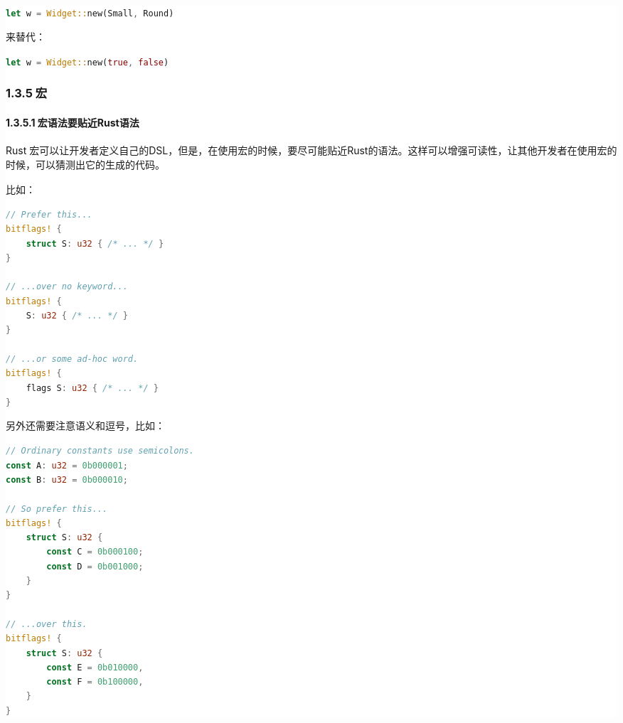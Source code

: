 ```rust
let w = Widget::new(Small, Round)
```

来替代：

```rust
let w = Widget::new(true, false)
```



### 1.3.5    宏

#### 1.3.5.1    宏语法要贴近Rust语法

Rust 宏可以让开发者定义自己的DSL，但是，在使用宏的时候，要尽可能贴近Rust的语法。这样可以增强可读性，让其他开发者在使用宏的时候，可以猜测出它的生成的代码。

比如：

```rust
// Prefer this...
bitflags! {
    struct S: u32 { /* ... */ }
}

// ...over no keyword...
bitflags! {
    S: u32 { /* ... */ }
}

// ...or some ad-hoc word.
bitflags! {
    flags S: u32 { /* ... */ }
}
```

另外还需要注意语义和逗号，比如：

```rust
// Ordinary constants use semicolons.
const A: u32 = 0b000001;
const B: u32 = 0b000010;

// So prefer this...
bitflags! {
    struct S: u32 {
        const C = 0b000100;
        const D = 0b001000;
    }
}

// ...over this.
bitflags! {
    struct S: u32 {
        const E = 0b010000,
        const F = 0b100000,
    }
}
```

